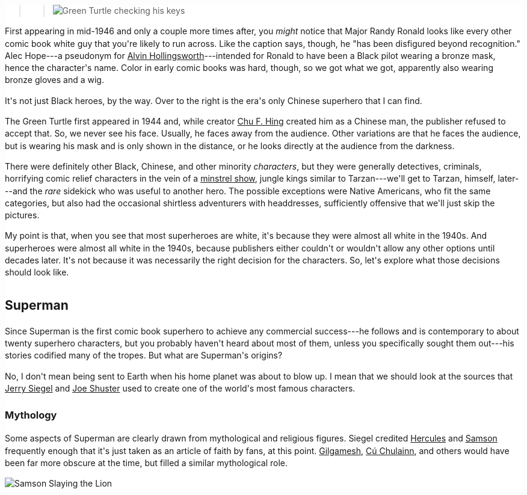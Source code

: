  > > ![Green Turtle checking his keys](/blog/assets/GreenTurtle.png "Green Turtle checking his keys")

First appearing in mid-1946 and only a couple more times after, you *might* notice that Major Randy Ronald looks like every other comic book white guy that you're likely to run across.  Like the caption says, though, he "has been disfigured beyond recognition."  Alec Hope---a pseudonym for [Alvin Hollingsworth](https://en.wikipedia.org/wiki/Alvin_Hollingsworth)---intended for Ronald to have been a Black pilot wearing a bronze mask, hence the character's name.  Color in early comic books was hard, though, so we got what we got, apparently also wearing bronze gloves and a wig.

It's not just Black heroes, by the way.  Over to the right is the era's only Chinese superhero that I can find.

The Green Turtle first appeared in 1944 and, while creator [Chu F. Hing](https://www.comics.org/creator/5497/) created him as a Chinese man, the publisher refused to accept that.  So, we never see his face.  Usually, he faces away from the audience.  Other variations are that he faces the audience, but is wearing his mask and is only shown in the distance, or he looks directly at the audience from the darkness.

There were definitely other Black, Chinese, and other minority *characters*, but they were generally detectives, criminals, horrifying comic relief characters in the vein of a [minstrel show](https://en.wikipedia.org/wiki/Minstrel_show), jungle kings similar to Tarzan---we'll get to Tarzan, himself, later---and the *rare* sidekick who was useful to another hero.  The possible exceptions were Native Americans, who fit the same categories, but also had the occasional shirtless adventurers with headdresses, sufficiently offensive that we'll just skip the pictures.

My point is that, when you see that most superheroes are white, it's because they were almost all white in the 1940s.  And superheroes were almost all white in the 1940s, because publishers either couldn't or wouldn't allow any other options until decades later.  It's not because it was necessarily the right decision for the characters.  So, let's explore what those decisions should look like.

## Superman

Since Superman is the first comic book superhero to achieve any commercial success---he follows and is contemporary to about twenty superhero characters, but you probably haven't heard about most of them, unless you specifically sought them out---his stories codified many of the tropes.  But what are Superman's origins?

No, I don't mean being sent to Earth when his home planet was about to blow up.  I mean that we should look at the sources that [Jerry Siegel](https://en.wikipedia.org/wiki/Jerry_Siegel) and [Joe Shuster](https://en.wikipedia.org/wiki/Joe_Shuster) used to create one of the world's most famous characters.

### Mythology

Some aspects of Superman are clearly drawn from mythological and religious figures.  Siegel credited [Hercules](https://en.wikipedia.org/wiki/Hercules) and [Samson](https://en.wikipedia.org/wiki/Samson) frequently enough that it's just taken as an article of faith by fans, at this point.  [Gilgamesh](https://en.wikipedia.org/wiki/Gilgamesh), [Cú Chulainn](https://en.wikipedia.org/wiki/C%C3%BA_Chulainn), and others would have been far more obscure at the time, but filled a similar mythological role.

![Samson Slaying the Lion](/blog/assets/Sansón-matando-al-león.png "Samson Slaying the Lion")
